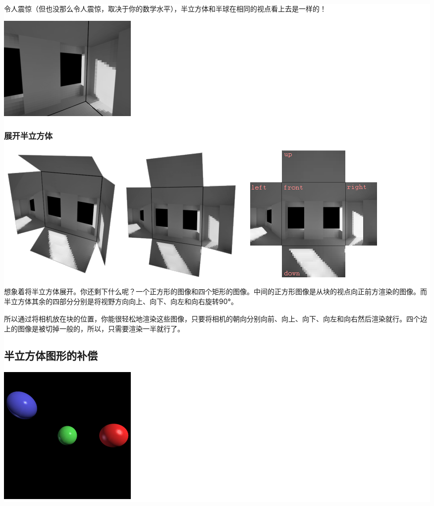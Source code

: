 令人震惊（但也没那么令人震惊，取决于你的数学水平），半立方体和半球在相同的视点看上去是一样的！

![in_cube](https://raw.githubusercontent.com/achmli/achmli.github.io/master/img/witness/9/in_cube.gif)

### 展开半立方体

![fold_2](https://raw.githubusercontent.com/achmli/achmli.github.io/master/img/witness/9/fold_2.gif)

想象着将半立方体展开。你还剩下什么呢？一个正方形的图像和四个矩形的图像。中间的正方形图像是从块的视点向正前方渲染的图像。而半立方体其余的四部分分别是将视野方向向上、向下、向左和向右旋转90°。

所以通过将相机放在块的位置，你能很轻松地渲染这些图像，只要将相机的朝向分别向前、向上、向下、向左和向右然后渲染就行。四个边上的图像是被切掉一般的，所以，只需要渲染一半就行了。

## 半立方体图形的补偿

![3_balls](https://raw.githubusercontent.com/achmli/achmli.github.io/master/img/witness/9/3_balls.gif)
